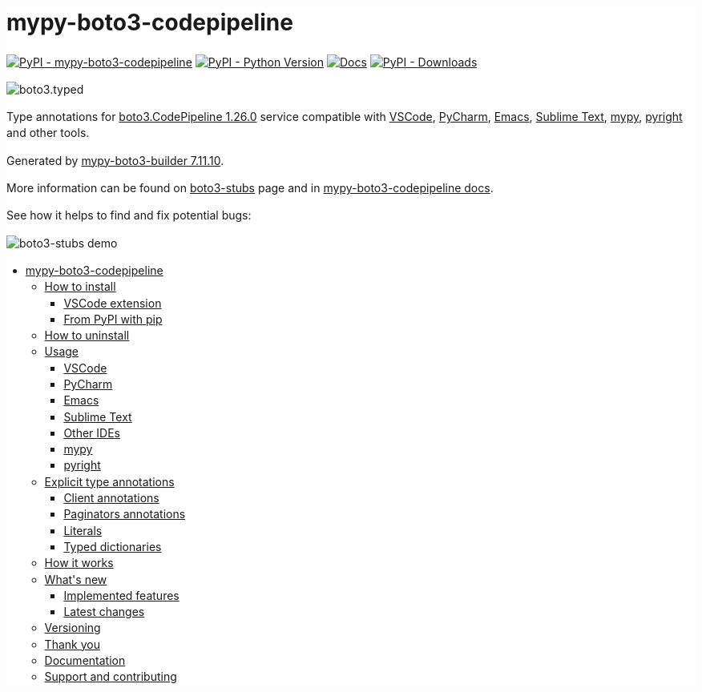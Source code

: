 <a id="mypy-boto3-codepipeline"></a>

# mypy-boto3-codepipeline

[![PyPI - mypy-boto3-codepipeline](https://img.shields.io/pypi/v/mypy-boto3-codepipeline.svg?color=blue)](https://pypi.org/project/mypy-boto3-codepipeline)
[![PyPI - Python Version](https://img.shields.io/pypi/pyversions/mypy-boto3-codepipeline.svg?color=blue)](https://pypi.org/project/mypy-boto3-codepipeline)
[![Docs](https://img.shields.io/readthedocs/mypy-boto3-builder.svg?color=blue)](https://mypy-boto3-builder.readthedocs.io/)
[![PyPI - Downloads](https://img.shields.io/pypi/dm/mypy-boto3-codepipeline?color=blue)](https://pypistats.org/packages/mypy-boto3-codepipeline)

![boto3.typed](https://github.com/youtype/mypy_boto3_builder/raw/main/logo.png)

Type annotations for
[boto3.CodePipeline 1.26.0](https://boto3.amazonaws.com/v1/documentation/api/latest/reference/services/codepipeline.html#CodePipeline)
service compatible with [VSCode](https://code.visualstudio.com/),
[PyCharm](https://www.jetbrains.com/pycharm/),
[Emacs](https://www.gnu.org/software/emacs/),
[Sublime Text](https://www.sublimetext.com/),
[mypy](https://github.com/python/mypy),
[pyright](https://github.com/microsoft/pyright) and other tools.

Generated by
[mypy-boto3-builder 7.11.10](https://github.com/youtype/mypy_boto3_builder).

More information can be found on
[boto3-stubs](https://pypi.org/project/boto3-stubs/) page and in
[mypy-boto3-codepipeline docs](https://youtype.github.io/boto3_stubs_docs/mypy_boto3_codepipeline/).

See how it helps to find and fix potential bugs:

![boto3-stubs demo](https://github.com/youtype/mypy_boto3_builder/raw/main/demo.gif)

- [mypy-boto3-codepipeline](#mypy-boto3-codepipeline)
  - [How to install](#how-to-install)
    - [VSCode extension](#vscode-extension)
    - [From PyPI with pip](#from-pypi-with-pip)
  - [How to uninstall](#how-to-uninstall)
  - [Usage](#usage)
    - [VSCode](#vscode)
    - [PyCharm](#pycharm)
    - [Emacs](#emacs)
    - [Sublime Text](#sublime-text)
    - [Other IDEs](#other-ides)
    - [mypy](#mypy)
    - [pyright](#pyright)
  - [Explicit type annotations](#explicit-type-annotations)
    - [Client annotations](#client-annotations)
    - [Paginators annotations](#paginators-annotations)
    - [Literals](#literals)
    - [Typed dictionaries](#typed-dictionaries)
  - [How it works](#how-it-works)
  - [What's new](#what's-new)
    - [Implemented features](#implemented-features)
    - [Latest changes](#latest-changes)
  - [Versioning](#versioning)
  - [Thank you](#thank-you)
  - [Documentation](#documentation)
  - [Support and contributing](#support-and-contributing)
